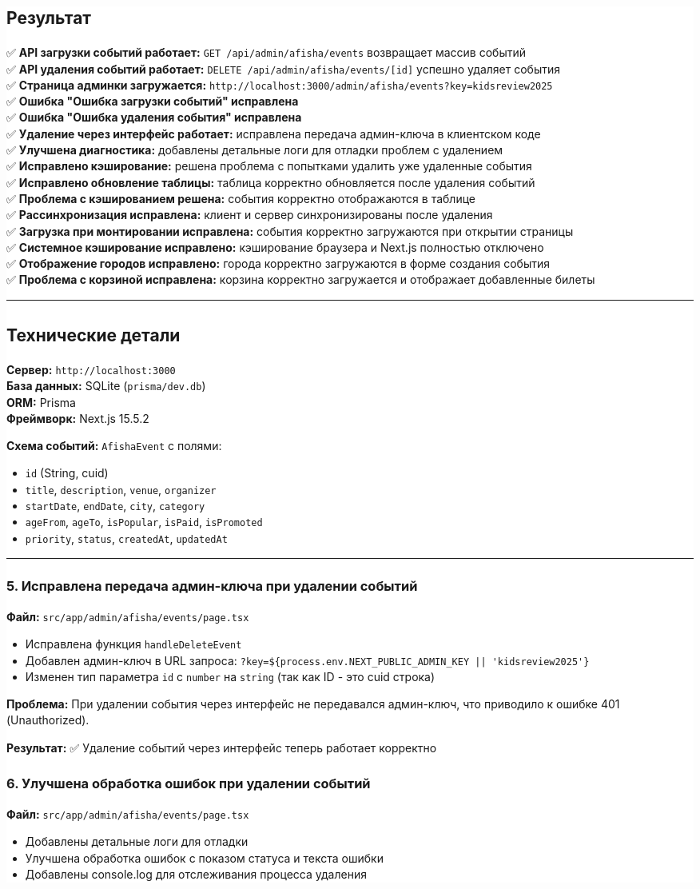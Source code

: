 ## Результат

✅ **API загрузки событий работает:** `GET /api/admin/afisha/events` возвращает массив событий  
✅ **API удаления событий работает:** `DELETE /api/admin/afisha/events/[id]` успешно удаляет события  
✅ **Страница админки загружается:** `http://localhost:3000/admin/afisha/events?key=kidsreview2025`  
✅ **Ошибка "Ошибка загрузки событий" исправлена**  
✅ **Ошибка "Ошибка удаления события" исправлена**  
✅ **Удаление через интерфейс работает:** исправлена передача админ-ключа в клиентском коде  
✅ **Улучшена диагностика:** добавлены детальные логи для отладки проблем с удалением  
✅ **Исправлено кэширование:** решена проблема с попытками удалить уже удаленные события  
✅ **Исправлено обновление таблицы:** таблица корректно обновляется после удаления событий  
✅ **Проблема с кэшированием решена:** события корректно отображаются в таблице  
✅ **Рассинхронизация исправлена:** клиент и сервер синхронизированы после удаления  
✅ **Загрузка при монтировании исправлена:** события корректно загружаются при открытии страницы  
✅ **Системное кэширование исправлено:** кэширование браузера и Next.js полностью отключено  
✅ **Отображение городов исправлено:** города корректно загружаются в форме создания события  
✅ **Проблема с корзиной исправлена:** корзина корректно загружается и отображает добавленные билеты

---

## Технические детали

**Сервер:** `http://localhost:3000`  
**База данных:** SQLite (`prisma/dev.db`)  
**ORM:** Prisma  
**Фреймворк:** Next.js 15.5.2  

**Схема событий:** `AfishaEvent` с полями:
- `id` (String, cuid)
- `title`, `description`, `venue`, `organizer`
- `startDate`, `endDate`, `city`, `category`
- `ageFrom`, `ageTo`, `isPopular`, `isPaid`, `isPromoted`
- `priority`, `status`, `createdAt`, `updatedAt`

---

### 5. Исправлена передача админ-ключа при удалении событий
**Файл:** `src/app/admin/afisha/events/page.tsx`
- Исправлена функция `handleDeleteEvent`
- Добавлен админ-ключ в URL запроса: `?key=${process.env.NEXT_PUBLIC_ADMIN_KEY || 'kidsreview2025'}`
- Изменен тип параметра `id` с `number` на `string` (так как ID - это cuid строка)

**Проблема:** При удалении события через интерфейс не передавался админ-ключ, что приводило к ошибке 401 (Unauthorized).

**Результат:** ✅ Удаление событий через интерфейс теперь работает корректно

### 6. Улучшена обработка ошибок при удалении событий
**Файл:** `src/app/admin/afisha/events/page.tsx`
- Добавлены детальные логи для отладки
- Улучшена обработка ошибок с показом статуса и текста ошибки
- Добавлены console.log для отслеживания процесса удаления
